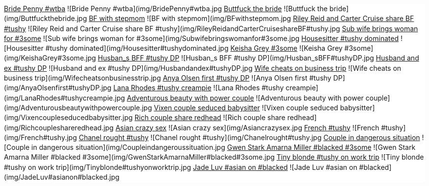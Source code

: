[Bride Penny #wtba](https://www.xvideos.com/video32669989/bride_to_be_penny_gets_excited&sa=D&sntz=1&usg=AFQjCNHZIzLZKrNcQpvUbfRnDEw3rPjFng) ![Bride Penny #wtba](img/BridePenny#wtba.jpg
[Buttfuck the bride](https://www.xvideos.com/video18053775/buttfuck_the_bride_3&sa=D&sntz=1&usg=AFQjCNH4YhnVvAX4r6eA9VnrlAqoVf0Kcg) ![Buttfuck the bride](img/Buttfuckthebride.jpg
[BF with stepmom](https://www.xvideos.com/video34408349/pretty_girlfriend_shares_bf_with_her_stepmom&sa=D&sntz=1&usg=AFQjCNFfa9ja2uBDh5mqaeDXlmJyc1ArLQ) ![BF with stepmom](img/BFwithstepmom.jpg
[Riley Reid and Carter Cruise share BF #tushy](https://www.xvideos.com/video26878335/vixen_riley_reid_shares_her_boyfriend_with_carter_cruise&sa=D&sntz=1&usg=AFQjCNH4Rf27_BWf05_LrlbISeidF3gueg) ![Riley Reid and Carter Cruise share BF #tushy](img/RileyReidandCarterCruiseshareBF#tushy.jpg
[Sub wife brings woman for #3some](https://www.xvideos.com/video4036493/sexy_submissive_wife_brings_home_a_second_woman_for_a_threesome&sa=D&sntz=1&usg=AFQjCNHKEGH6Hg30xPYsxtgrJCTTljcRkA) ![Sub wife brings woman for #3some](img/Subwifebringswomanfor#3some.jpg
[Housesitter #tushy dominated](https://www.xvideos.com/video33587445/tushy_housesitter_gets_anal_dominated&sa=D&sntz=1&usg=AFQjCNER9H4OGA1y-pImJo4YrdfNA4DoRQ) ![Housesitter #tushy dominated](img/Housesitter#tushydominated.jpg
[Keisha Grey #3some](https://www.xvideos.com/video19501749/tushy_hot_wife_keisha_grey_enjoys_threesome&sa=D&sntz=1&usg=AFQjCNFjdmIBZwxMor_pCkl8XpF9TgeGDg) ![Keisha Grey #3some](img/KeishaGrey#3some.jpg
[Husban_s BFF #tushy DP](https://www.xvideos.com/video35539981/tushy_hot_wife_loves_dp_with_her_husband_and_his_best_friend&sa=D&sntz=1&usg=AFQjCNFoHD_zOhp2EaTC3fiSoqwJVhGk_w) ![Husban_s BFF #tushy DP](img/Husban_sBFF#tushyDP.jpg
[Husband and ex #tushy DP](https://www.xvideos.com/video32493413/tushy_a_dp_with_my_husband_and_ex-boyfriend&sa=D&sntz=1&usg=AFQjCNGrVKaA9EcEupjhJL1GCKbVdcjHpw) ![Husband and ex #tushy DP](img/Husbandandex#tushyDP.jpg
[Wife cheats on business trip](https://www.xvideos.com/video35651583/tushy_wife_cheats_on_business_trip_with_anal&sa=D&sntz=1&usg=AFQjCNH1LuDq6hIN4GGwu2WRKjI1Rhf7TQ) ![Wife cheats on business trip](img/Wifecheatsonbusinesstrip.jpg
[Anya Olsen first #tushy DP](https://www.xvideos.com/video22308081/tushy_first_double_penetration_for_stunning_anya_olsen&sa=D&sntz=1&usg=AFQjCNHY9UEYIuJ2voLGEkWiaiwg2O8wKQ) ![Anya Olsen first #tushy DP](img/AnyaOlsenfirst#tushyDP.jpg
[Lana Rhodes #tushy creampie](https://www.xvideos.com/video32600217/tushy_lana_rhodes_hot_anal_creampie_with_couple&sa=D&sntz=1&usg=AFQjCNHBCJ7-LaHdfwhroDRr0PByDSt5Zg) ![Lana Rhodes #tushy creampie](img/LanaRhodes#tushycreampie.jpg
[Adventurous beauty with power couple](https://www.xvideos.com/video35016491/vixen_adventurous_beauty_has_passionate_sex_with_a_power_couple&sa=D&sntz=1&usg=AFQjCNHNnmZh2BHX2xZK89-hTres8Qxekg) ![Adventurous beauty with power couple](img/Adventurousbeautywithpowercouple.jpg
[Vixen couple seduced babysitter](https://www.xvideos.com/video31054351/vixen_married_couple_seduces_babysitter&sa=D&sntz=1&usg=AFQjCNG7TwiCyD8Vx_Xrl6hOaWshzMAqkg) ![Vixen couple seduced babysitter](img/Vixencoupleseducedbabysitter.jpg
[Rich couple share redhead](https://www.xvideos.com/video45390929/vixen_a_rich_couple_share_a_perfect_redhead_on_vacation&sa=D&sntz=1&usg=AFQjCNE4OfbFmsrZZRaIU1M3usu8h_d3iA) ![Rich couple share redhead](img/Richcoupleshareredhead.jpg
[Asian crazy sex](https://www.xvideos.com/video33388607/vixen_young_asian_student_has_passionate_sex_with_neighbor&sa=D&sntz=1&usg=AFQjCNF-Ew_UtXeKLQqczn4Wnyx88z8krw) ![Asian crazy sex](img/Asiancrazysex.jpg
[French #tushy](https://www.xvideos.com/video32304097/tushy_sexy_french_girl_loves_anal&sa=D&sntz=1&usg=AFQjCNGVySBjAoAurzd62nLHVdI5W6Ffcw) ![French #tushy](img/French#tushy.jpg
[Chanel rought #tushy](https://www.xvideos.com/video31484433/tushy_chanel_pushes_her_anal_limit_with_rough_anal_like_never_before&sa=D&sntz=1&usg=AFQjCNGmusOvlEbAF3ttCDgx4UojkCwOBA) ![Chanel rought #tushy](img/Chanelrought#tushy.jpg
[Couple in dangerous situation](https://www.xvideos.com/video49948017/vixen_naughty_couple_gets_horny_in_dangerous_situations&sa=D&sntz=1&usg=AFQjCNHeD1mFQfGTYWV0KHvijNtUmbryUA) ![Couple in dangerous situation](img/Coupleindangeroussituation.jpg
[Gwen Stark   Amarna Miller #blacked #3some](https://www.xvideos.com/video16049427/blacked_gwen_stark_and_amarna_miller_first_interracial_threesome&sa=D&sntz=1&usg=AFQjCNEJSPmwIDopE6XBZHAahil29cKRNg) ![Gwen Stark   Amarna Miller #blacked #3some](img/GwenStarkAmarnaMiller#blacked#3some.jpg
[Tiny blonde #tushy on work trip](https://www.xvideos.com/video41841049/tushy_tiny_blonde_has_insane_anal_sex_on_work_trip&sa=D&sntz=1&usg=AFQjCNFR2zCrsQ6bqTdnaq0jugOiI1MKlw) ![Tiny blonde #tushy on work trip](img/Tinyblonde#tushyonworktrip.jpg
[Jade Luv #asian on #blacked](https://www.xvideos.com/video11075732/blacked_tight_asian_babe_jade_luv_screams_on_massive_black_cock&sa=D&sntz=1&usg=AFQjCNHjpblwzmeeIIHamt6yXyfjcgsEhQ) ![Jade Luv #asian on #blacked](img/JadeLuv#asianon#blacked.jpg